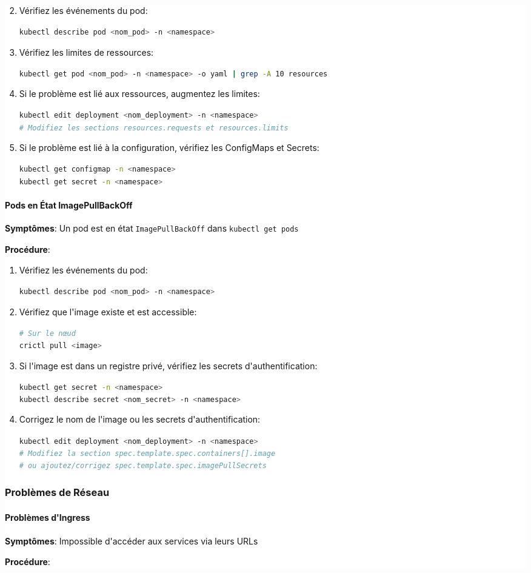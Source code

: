 2. Vérifiez les événements du pod:
   ```bash
   kubectl describe pod <nom_pod> -n <namespace>
   ```

3. Vérifiez les limites de ressources:
   ```bash
   kubectl get pod <nom_pod> -n <namespace> -o yaml | grep -A 10 resources
   ```

4. Si le problème est lié aux ressources, augmentez les limites:
   ```bash
   kubectl edit deployment <nom_deployment> -n <namespace>
   # Modifiez les sections resources.requests et resources.limits
   ```

5. Si le problème est lié à la configuration, vérifiez les ConfigMaps et Secrets:
   ```bash
   kubectl get configmap -n <namespace>
   kubectl get secret -n <namespace>
   ```

#### Pods en État ImagePullBackOff

**Symptômes**: Un pod est en état `ImagePullBackOff` dans `kubectl get pods`

**Procédure**:

1. Vérifiez les événements du pod:
   ```bash
   kubectl describe pod <nom_pod> -n <namespace>
   ```

2. Vérifiez que l'image existe et est accessible:
   ```bash
   # Sur le nœud
   crictl pull <image>
   ```

3. Si l'image est dans un registre privé, vérifiez les secrets d'authentification:
   ```bash
   kubectl get secret -n <namespace>
   kubectl describe secret <nom_secret> -n <namespace>
   ```

4. Corrigez le nom de l'image ou les secrets d'authentification:
   ```bash
   kubectl edit deployment <nom_deployment> -n <namespace>
   # Modifiez la section spec.template.spec.containers[].image
   # ou ajoutez/corrigez spec.template.spec.imagePullSecrets
   ```

### Problèmes de Réseau

#### Problèmes d'Ingress

**Symptômes**: Impossible d'accéder aux services via leurs URLs

**Procédure**:
